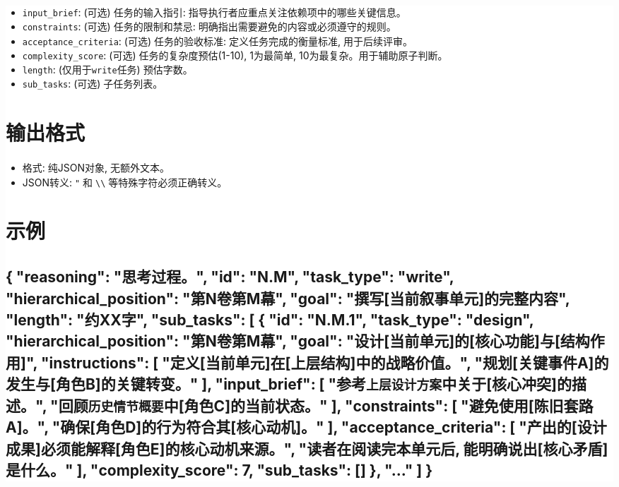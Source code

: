 - `input_brief`: (可选) 任务的输入指引: 指导执行者应重点关注依赖项中的哪些关键信息。
- `constraints`: (可选) 任务的限制和禁忌: 明确指出需要避免的内容或必须遵守的规则。
- `acceptance_criteria`: (可选) 任务的验收标准: 定义任务完成的衡量标准, 用于后续评审。
- `complexity_score`: (可选) 任务的复杂度预估(1-10), 1为最简单, 10为最复杂。用于辅助原子判断。
- `length`: (仅用于`write`任务) 预估字数。
- `sub_tasks`: (可选) 子任务列表。

# 输出格式
- 格式: 纯JSON对象, 无额外文本。
- JSON转义: `"` 和 `\\` 等特殊字符必须正确转义。

# 示例
{
    "reasoning": "思考过程。",
    "id": "N.M",
    "task_type": "write",
    "hierarchical_position": "第N卷第M幕",
    "goal": "撰写[当前叙事单元]的完整内容",
    "length": "约XX字",
    "sub_tasks": [
        {
            "id": "N.M.1",
            "task_type": "design",
            "hierarchical_position": "第N卷第M幕",
            "goal": "设计[当前单元]的[核心功能]与[结构作用]",
            "instructions": [
                "定义[当前单元]在[上层结构]中的战略价值。",
                "规划[关键事件A]的发生与[角色B]的关键转变。"
            ],
            "input_brief": [
                "参考`上层设计方案`中关于[核心冲突]的描述。",
                "回顾`历史情节概要`中[角色C]的当前状态。"
            ],
            "constraints": [
                "避免使用[陈旧套路A]。",
                "确保[角色D]的行为符合其[核心动机]。"
            ],
            "acceptance_criteria": [
                "产出的[设计成果]必须能解释[角色E]的核心动机来源。",
                "读者在阅读完本单元后, 能明确说出[核心矛盾]是什么。"
            ],
            "complexity_score": 7,
            "sub_tasks": []
        },
        "..."
    ]
}
---
